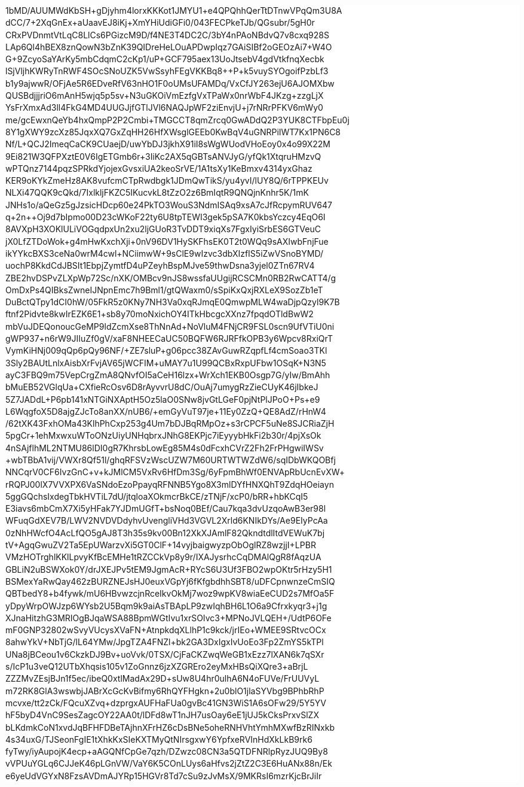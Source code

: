 1bMD/AUUMWdKbSH+gDjyhm4lorxKKKot1JMYU1+e4QPQhhQerTtDTnwVPqQm3U8A
dCC/7+2XqGnEx+aUaavEJ8iKj+XmYHiUdiGFi0/043FECPkeTJb/QGsubr/5gH0r
CRxPVDnmtVtLqC8LlCs6PGizcM9D/f4NE3T4DC2C/3bY4nPAoNBdvQ7v8cxq928S
LAp6Ql4hBEX8znQowN3bZnK39QIDreHeLOuAPDwpIqz7GAiSIBf2oGEOzAi7+W4O
G+9ZcyoSaYArKy5mbCdqmC2cKp1/uP+GCF795aex13UoJtsebV4gdVtkfnqXecbk
lSjVljhKWRyTnRWF4SOcSNoUZK5VwSsyhFEgVKKBq8++P+k5vuySYOgoifPzbLf3
b1y9ajwwR/OFjAe5R6EDveRfV63nHO1F0oUMsUFAMDq/VxCfJY263ejU6AJOMXbw
QUSBdjjjriO6mAnH5wjq5p5sv+N3uGKOiVmEzfgVxTPaWx0nrWbF4JKzg+zzgLjX
YsFrXmxAd3ll4FkG4MD4UUGJjfGTlJVl6NAQJpWF2ziEnvjU+j7rNRrPFKV6mWy0
me/gcEwxnQeYb4hxQmpP2P2Cmbi+TMGCCT8qmZrcq0GwADdQ2P3YUK8CTFbpEu0j
8Y1gXWY9zcXz85JqxXQ7GxZqHH26HfXWsglGEEb0KwBqV4uGNRPiIWT7Kx1PN6C8
Nf/L+QCJ2ImeqCaCK9CUaejD/uwYbDJ3jkhX91iI8sWgWUodVHoEoy0x4o99X22M
9Ei821W3QFPXztE0V6IgETGmb6r+3IiKc2AX5qGBTsANVJyG/yfQk1XtqruHMzvQ
wPTQnz7144pqzSPRkdYjojexGvsxiUA2keoSrVE/1A1tsXy1KeBmxv4314yxGhaz
KER9oKYkZmeHz8AK8vufcmCTpRwdbgk1JDmQwTikS/yu4yvI/lUY8Q/6rTPPKEUv
NLXi47QQK9cQkd/7IxlkljFKZC5IKucvkL8tZzO2z6BmIqtR9QNQjnKnhr5K/1mK
JNHs1o/aQeGz5gJzsicHDcp60e24PkTO3WouS3NdmISAq9xsA7cJfRcpymRUV647
q+2n++Oj9d7bIpmo00D23cWKoF22ty6U8tpTEWI3gek5pSA7K0kbsYczcy4EqO6I
8AVXpH3XOKlULiVOGqdpxUn2xu2ljGUoR3TvDDT9xiqXs7FgxIyiSrbES6GTVeuC
jX0LfZTDoWok+g4mHwKxchXji+0nV96DV1HySKFhsEK0T2t0WQq9sAXIwbFnjFue
ikYYkcBXS3ceNa0wrM4cwl+NCiimwW+9sClE9wIzvc3dbXIzfIS5iZwVSnoBYMD/
uochP8KkdCdJBSIt1EbpjZymtfD4uPZeyhBspMJve59thwDsna3yjel0ZTn67RV4
ZBE2hvDSPvZLXpWp72Sc/nXK/OMBcv9nJS8wssfaUUgijRCSCMn0RB2RwCATT4/g
OmDxPs4QIBksZwneIJNpnEmc7h9Bml1/gtQWaxm0/sSpiKxQxjRXLeX9SozZb1eT
DuBctQTpy1dCI0hW/05FkR5z0KNy7NH3Va0xqRJmqE0QmwpMLW4waDjpQzyl9K7B
ftnf2Pidvte8kwIrEZK6E1+sb8y70moNxichOY4ITkHbcgcXXnz7fpqdOTldBwW2
mbVuJDEQonoucGeMP9ldZcmXse8ThNnAd+NoVluM4FNjCR9FSL0scn9UfVTiU0ni
gWP937+n6rW9JIIuZf0gV/xaF8NHEECaUC50BQFW6RJRFfkOPB3y6Wpcv8RxiQrT
VymKiHNj009qQp6pQy96NF/+ZE7sluP+g06pcc38ZAvGuwRZqpfLf4cmSoao3TKl
3Sly2BAUtLnlxAisbXrFvjAV65jWCFIM+uMAY7u1U99QCBxRxpUFbw1OSqK+N3N5
ayC3FBQ9m75VepCrgZmA8QNvfOI5aCeH16lzx+WrXch1EKB0Osgp7G/yIw/BmAhh
bMuEB52VGlqUa+CXfieRcOsv6D8rAyvvrU8dC/OuAj7umygRzZieCUyK46jIbkeJ
5Z7JADdL+P6pb141xNTGiNXAptH5Oz5laO0SNw8jvGtLGeF0pjNtPlJPoO+Ps+e9
L6WqgfoX5D8ajgZJcTo8anXX/nUB6/+emGyVuT97je+11Ey0ZzQ+QE8AdZ/rHnW4
/62tXK43FxhOMa43KlhPhCxp253g4Um7bDJBqRMpOz+s3rCPCF5uNe8SJCRiaZjH
5pgCr+1ehMxwxuWToONzUiyUNHqbrxJNhG8EKPjc7iEyyybHkFi2b30r/4pjXsOk
4nSAjflhML2NTMU86lDI0gR7KhrsbLowEg85M4s0dFcxhCVrZ2Fh2FrPHgwiIWSv
+wbTBbA1vij/VWXr8Qf51l/ghqRFSVzWscUZW7M60URTWTWZdW6/sqIDbWKQOBfj
NNCqrV0CF6IvzGnC+v+kJMlCM5VxRv6HfDm3Sg/6yFpmBhWf0ENVApRbUcnEvXW+
rRQPJ00lX7VVXPX6VaSNdoEzoPpayqRFNNB5Ygo8X3mlDYfHNXQhT9ZdqHOeiayn
5ggGQchsIxdegTbkHVTiL7dU/jtqloaXOkmcrBkCE/zTNjF/xcP0/bRR+hbKCqI5
E3iavs6mbCmX7Xi5yHFak7YJDmUGfT+bsNoq0BEf/Cau7kqa3dvUzqoAwB3er98l
WFuqGdXEV7B/LWV2NVDVDdyhvUvengliVHd3VGVL2Xrld6KNIkDYs/Ae9EIyPcAa
0zNhHWcfO4AcLfQO5gAJ8T3h35s9kv00Bn12XkXJAmlF82QkndtdlItdVEWuK7bj
tV+AgqGwuZV2Ta5EpUWarzvXi5GT0ClF+14vyjbaigwyzpObOglRZ8wzjjI+LPBR
VMzHOTrghlKKlLpvyKfBcEMHe1tRZCCkVp8y9r/IXAJysrhcCqDMAlQgR8fAqzUA
GBLiN2uBSWXok0Y/drJXEJPv5tEM9JgmAcR+RYcS6U3Uf3FBO2wpOKtr5rHzy5H1
BSMexYaRwQay462zBURZNEJsHJ0euxVGpYj6fKfgbdhhSBT8/uDFCpnwnzeCmSIQ
QBTbedY8+b4fywk/mU6HBvwzcjnRceIkvOkMj7woz9wpKV8wiaEeCUD2s7MfOa5F
yDpyWrpOWJzp6WYsb2U5Bqm9k9aiAsTBApLP9zwIqhBH6L1O6a9Cfrxkyqr3+j1g
XJnaHitzhG3MRIOgBJqaWSA88BpmWGtIvu1xrSOIvc3+MPNoJVLQEH+/UdtP6OFe
mF0GNP32802wSvyVUcysXVaFN+AtnpkdqXLlhP1c9kck/jrIEo+WMEE9SRtvcOCx
8ahwYkV+NbTjG/lL64YMw/JpgTZA4FNZl+bk2GA3DxIgxIvUoEo3Fp2ZmYS5kTPl
UNa8jBCeou1v6CkzkDJ9Bv+uoVvk/0TSX/CjFaCKZwqWeGB1xEzz7lXAN6k7qSXr
s/IcP1u3veQ12UTbXhqsis105v1ZoGnnz6jzXZGREro2eyMxHBsQiXQre3+aBrjL
ZZZMvZEsjBJn1f5ec/ibeQ0xtlMadAx29D+sUw8U4hr0ulhA6N4oFUVe/FrUUVyL
m72RK8GlA3wswbjJABrXcGcKvBifmy6RhQYFHgkn+2u0blO1jlaSYVbg9BPhbRhP
mcvxe/tt2zCk/FQcuXZvq+dzprgxAUFHaFUa0gvBc41GN3WiS1A6sOFw29/5Y5YV
hF5byD4VnC9SesZagcOY22AA0t/lDFd8wT1nJH7usOay6eE1jUJ5kCksPrxvSlZX
bLKdmkCoN1xvdJqBFHFDBeTAjhnXFrHZ6cDsBNe5oheRNHVhtYmhMXwfBzRINxkb
4s34uxG/TJSeonFgIE1tXhkKxSIeKXTMyQtNIrsgxwY6YpfxeRVInHdXkLkB9rk6
fyTwy/iyAupojK4ecp+aAGQNfCpGe7qzh/DZwzc08CN3a5QTDFNRlpRyzJUQ9By8
vVPUuYGLq6CJJeK46pLGnVW/VaY6K5COnLUys6aHfvs2jZtZ2C3E6HuANx88n/Ek
e6yeUdVGYxN8FzsAVDmAJYRp15HGVr8Td7cSu9zJvMsX/9MKRsI6mzrKjcBrJiIr